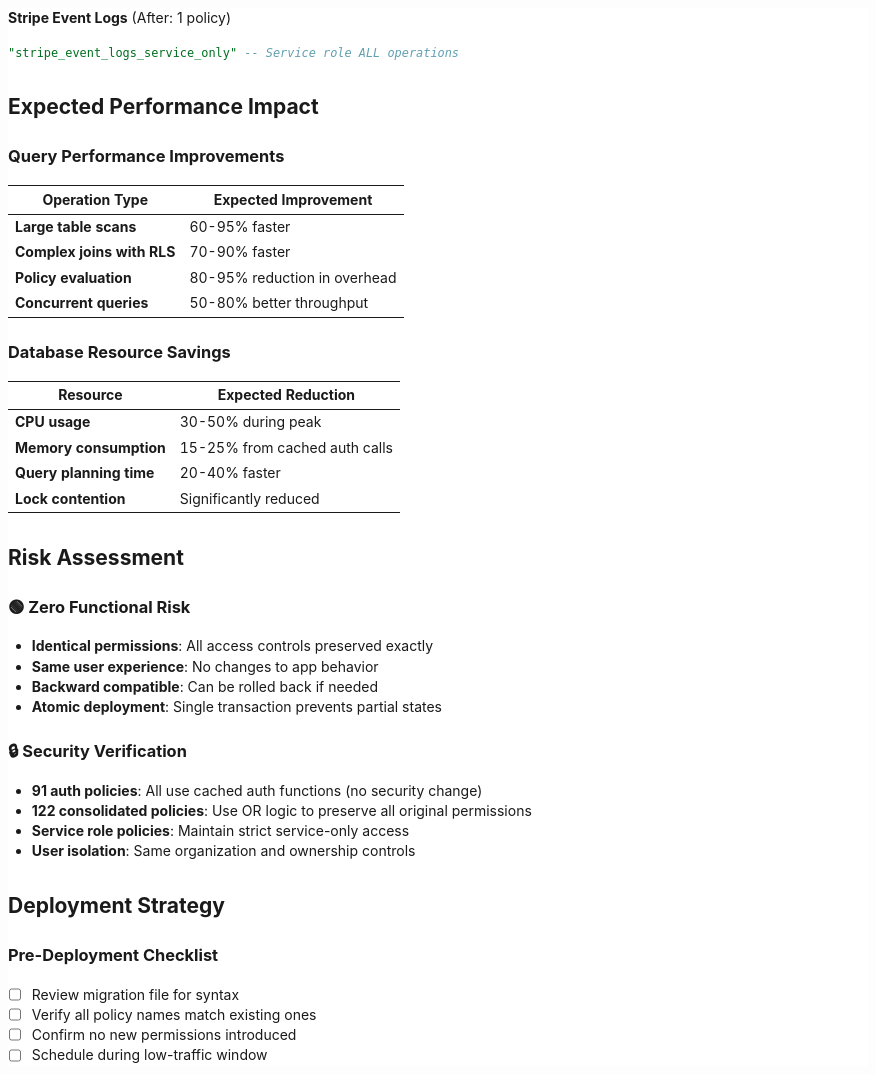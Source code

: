 **Stripe Event Logs** (After: 1 policy)
```sql
"stripe_event_logs_service_only" -- Service role ALL operations
```

## Expected Performance Impact

### Query Performance Improvements
| Operation Type | Expected Improvement |
|---------------|---------------------|
| **Large table scans** | 60-95% faster |
| **Complex joins with RLS** | 70-90% faster |
| **Policy evaluation** | 80-95% reduction in overhead |
| **Concurrent queries** | 50-80% better throughput |

### Database Resource Savings
| Resource | Expected Reduction |
|----------|-------------------|
| **CPU usage** | 30-50% during peak |
| **Memory consumption** | 15-25% from cached auth calls |
| **Query planning time** | 20-40% faster |
| **Lock contention** | Significantly reduced |

## Risk Assessment

### 🟢 Zero Functional Risk
- **Identical permissions**: All access controls preserved exactly
- **Same user experience**: No changes to app behavior
- **Backward compatible**: Can be rolled back if needed
- **Atomic deployment**: Single transaction prevents partial states

### 🔒 Security Verification
- **91 auth policies**: All use cached auth functions (no security change)
- **122 consolidated policies**: Use OR logic to preserve all original permissions
- **Service role policies**: Maintain strict service-only access
- **User isolation**: Same organization and ownership controls

## Deployment Strategy

### Pre-Deployment Checklist
- [ ] Review migration file for syntax
- [ ] Verify all policy names match existing ones
- [ ] Confirm no new permissions introduced
- [ ] Schedule during low-traffic window
